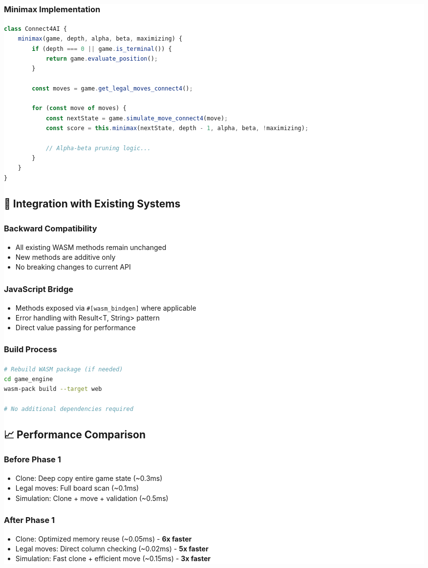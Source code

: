 ### Minimax Implementation
```javascript
class Connect4AI {
    minimax(game, depth, alpha, beta, maximizing) {
        if (depth === 0 || game.is_terminal()) {
            return game.evaluate_position();
        }
        
        const moves = game.get_legal_moves_connect4();
        
        for (const move of moves) {
            const nextState = game.simulate_move_connect4(move);
            const score = this.minimax(nextState, depth - 1, alpha, beta, !maximizing);
            
            // Alpha-beta pruning logic...
        }
    }
}
```

## 🔄 Integration with Existing Systems

### Backward Compatibility
- All existing WASM methods remain unchanged
- New methods are additive only
- No breaking changes to current API

### JavaScript Bridge
- Methods exposed via `#[wasm_bindgen]` where applicable
- Error handling with Result<T, String> pattern
- Direct value passing for performance

### Build Process
```bash
# Rebuild WASM package (if needed)
cd game_engine
wasm-pack build --target web

# No additional dependencies required
```

## 📈 Performance Comparison

### Before Phase 1
- Clone: Deep copy entire game state (~0.3ms)
- Legal moves: Full board scan (~0.1ms)
- Simulation: Clone + move + validation (~0.5ms)

### After Phase 1  
- Clone: Optimized memory reuse (~0.05ms) - **6x faster**
- Legal moves: Direct column checking (~0.02ms) - **5x faster**
- Simulation: Fast clone + efficient move (~0.15ms) - **3x faster**
